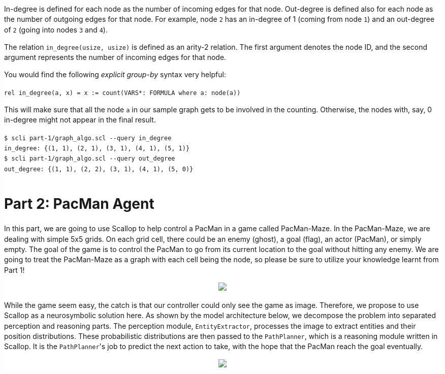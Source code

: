 In-degree is defined for each node as the number of incoming edges for that node.
Out-degree is defined also for each node as the number of outgoing edges for that node.
For example, node `2` has an in-degree of 1 (coming from node `1`) and an out-degree of `2` (going into nodes `3` and `4`).

The relation `in_degree(usize, usize)` is defined as an arity-2 relation.
The first argument denotes the node ID, and the second argument represents the number of incoming edges for that node.

You would find the following *explicit group-by* syntax very helpful:

``` scl
rel in_degree(a, x) = x := count(VARS*: FORMULA where a: node(a))
```

This will make sure that all the node `a` in our sample graph gets to be involved in the counting.
Otherwise, the nodes with, say, 0 in-degree might not appear in the final result.

```
$ scli part-1/graph_algo.scl --query in_degree
in_degree: {(1, 1), (2, 1), (3, 1), (4, 1), (5, 1)}
$ scli part-1/graph_algo.scl --query out_degree
out_degree: {(1, 1), (2, 2), (3, 1), (4, 1), (5, 0)}
```

# Part 2: PacMan Agent

In this part, we are going to use Scallop to help control a PacMan in a game called PacMan-Maze.
In the PacMan-Maze, we are dealing with simple 5x5 grids.
On each grid cell, there could be an enemy (ghost), a goal (flag), an actor (PacMan), or simply empty.
The goal of the game is to control the PacMan to go from its current location to the goal without hitting any enemy.
We are going to treat the PacMan-Maze as a graph with each cell being the node, so please be sure to utilize your knowledge learnt from Part 1!

<center>
  <img src="/img/pacman/pacman-game.png" width="480px" />
</center>

While the game seem easy, the catch is that our controller could only see the game as image.
Therefore, we propose to use Scallop as a neurosymbolic solution here.
As shown by the model architecture below, we decompose the problem into separated perception and reasoning parts.
The perception module, `EntityExtractor`, processes the image to extract entities and their position distributions.
These probabilistic distributions are then passed to the `PathPlanner`, which is a reasoning module written in Scallop.
It is the `PathPlanner`'s job to predict the next action to take, with the hope that the PacMan reach the goal eventually.

<center>
  <img src="/img/pacman/pacman-arch.png" width="480px" />
</center>
